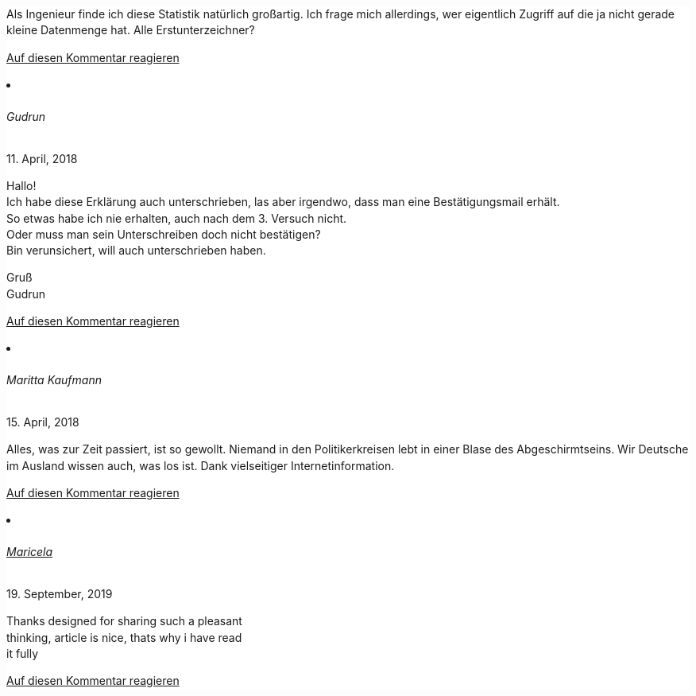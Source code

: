 Als Ingenieur finde ich diese Statistik natürlich großartig. Ich frage mich allerdings, wer eigentlich Zugriff auf die ja nicht gerade kleine Datenmenge hat. Alle Erstunterzeichner?

<a rel="nofollow" class="comment-reply-link" href="#comment-2652" data-commentid="2652" data-postid="6666" data-belowelement="comment-2652" data-respondelement="respond" data-replyto="Antworte auf Lorenz Berger" aria-label="Antworte auf Lorenz Berger">Auf diesen Kommentar reagieren</a> 


</li>
<li class="comment odd alt thread-even depth-1 clearfix" id="li-comment-2665">
<h6 class="author">Gudrun</h6> <span class="date">11. April, 2018</span>



Hallo!<br>
Ich habe diese Erklärung auch unterschrieben, las aber irgendwo, dass man eine Bestätigungsmail erhält.<br>
So etwas habe ich nie erhalten, auch nach dem 3. Versuch nicht.<br>
Oder muss man sein Unterschreiben doch nicht bestätigen?<br>
Bin verunsichert, will auch unterschrieben haben.

Gruß<br>
Gudrun

<a rel="nofollow" class="comment-reply-link" href="#comment-2665" data-commentid="2665" data-postid="6666" data-belowelement="comment-2665" data-respondelement="respond" data-replyto="Antworte auf Gudrun" aria-label="Antworte auf Gudrun">Auf diesen Kommentar reagieren</a> 


</li>
<li class="comment even thread-odd thread-alt depth-1 clearfix" id="li-comment-2738">
<h6 class="author">Maritta Kaufmann</h6> <span class="date">15. April, 2018</span>



Alles, was zur Zeit passiert, ist so gewollt. Niemand in den Politikerkreisen lebt in einer Blase des Abgeschirmtseins. Wir Deutsche im Ausland wissen auch, was los ist. Dank vielseitiger Internetinformation.

<a rel="nofollow" class="comment-reply-link" href="#comment-2738" data-commentid="2738" data-postid="6666" data-belowelement="comment-2738" data-respondelement="respond" data-replyto="Antworte auf Maritta Kaufmann" aria-label="Antworte auf Maritta Kaufmann">Auf diesen Kommentar reagieren</a> 


</li>
<li class="comment odd alt thread-even depth-1 clearfix" id="li-comment-15297">
<h6 class="author"><a href="http://googlenyoutoo8.com" class="url" rel="ugc external nofollow">Maricela</a></h6> <span class="date">19. September, 2019</span>



Thanks designed for sharing such a pleasant<br>
thinking, article is nice, thats why i have read<br>
it fully

<a rel="nofollow" class="comment-reply-link" href="#comment-15297" data-commentid="15297" data-postid="6666" data-belowelement="comment-15297" data-respondelement="respond" data-replyto="Antworte auf Maricela" aria-label="Antworte auf Maricela">Auf diesen Kommentar reagieren</a> 


</li>
</ul>

